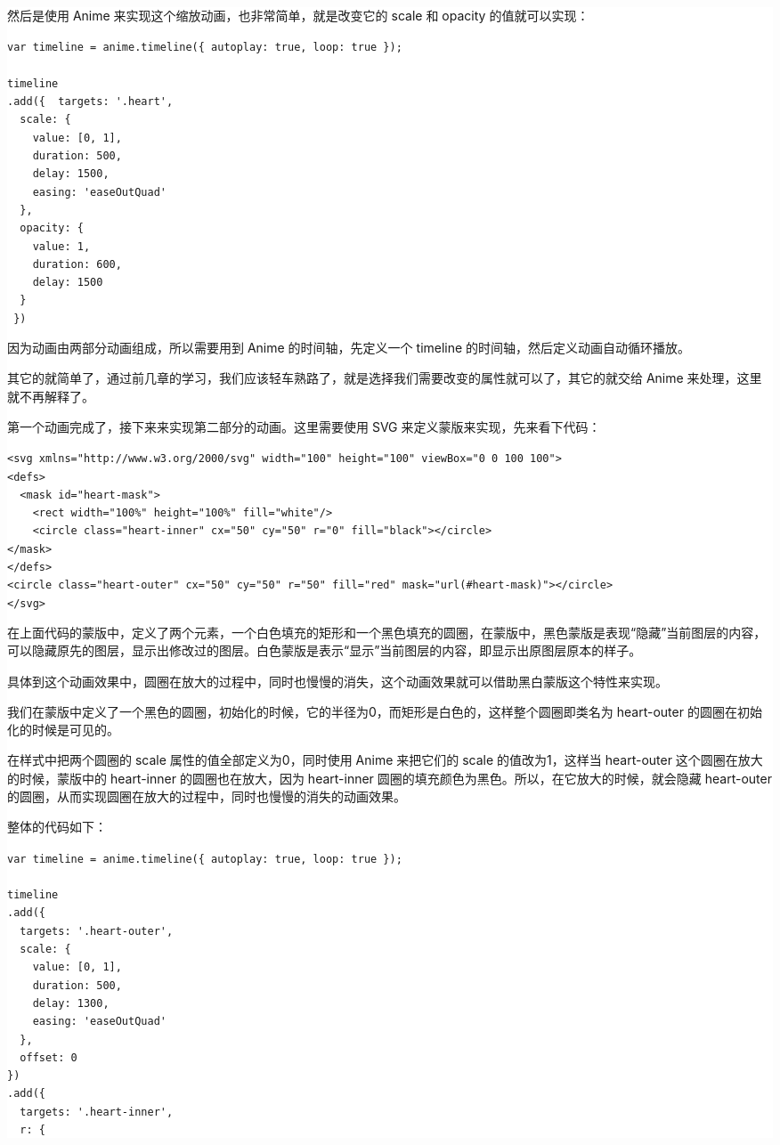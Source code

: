 然后是使用 Anime 来实现这个缩放动画，也非常简单，就是改变它的 scale 和 opacity 的值就可以实现：

```
var timeline = anime.timeline({ autoplay: true, loop: true });

timeline
.add({  targets: '.heart',
  scale: {
    value: [0, 1],
    duration: 500,
    delay: 1500,
    easing: 'easeOutQuad'
  },
  opacity: {
    value: 1,
    duration: 600,
    delay: 1500
  }
 })

```

因为动画由两部分动画组成，所以需要用到 Anime 的时间轴，先定义一个 timeline 的时间轴，然后定义动画自动循环播放。

其它的就简单了，通过前几章的学习，我们应该轻车熟路了，就是选择我们需要改变的属性就可以了，其它的就交给 Anime 来处理，这里就不再解释了。

第一个动画完成了，接下来来实现第二部分的动画。这里需要使用 SVG 来定义蒙版来实现，先来看下代码：

```
<svg xmlns="http://www.w3.org/2000/svg" width="100" height="100" viewBox="0 0 100 100">
<defs>
  <mask id="heart-mask">
    <rect width="100%" height="100%" fill="white"/>
    <circle class="heart-inner" cx="50" cy="50" r="0" fill="black"></circle>
</mask>
</defs>
<circle class="heart-outer" cx="50" cy="50" r="50" fill="red" mask="url(#heart-mask)"></circle>
</svg>
```

在上面代码的蒙版中，定义了两个元素，一个白色填充的矩形和一个黑色填充的圆圈，在蒙版中，黑色蒙版是表现“隐藏”当前图层的内容，可以隐藏原先的图层，显示出修改过的图层。白色蒙版是表示“显示”当前图层的内容，即显示出原图层原本的样子。

具体到这个动画效果中，圆圈在放大的过程中，同时也慢慢的消失，这个动画效果就可以借助黑白蒙版这个特性来实现。

我们在蒙版中定义了一个黑色的圆圈，初始化的时候，它的半径为0，而矩形是白色的，这样整个圆圈即类名为 heart-outer 的圆圈在初始化的时候是可见的。

在样式中把两个圆圈的 scale 属性的值全部定义为0，同时使用 Anime 来把它们的 scale 的值改为1，这样当 heart-outer 这个圆圈在放大的时候，蒙版中的 heart-inner 的圆圈也在放大，因为 heart-inner 圆圈的填充颜色为黑色。所以，在它放大的时候，就会隐藏 heart-outer 的圆圈，从而实现圆圈在放大的过程中，同时也慢慢的消失的动画效果。

整体的代码如下：

```
var timeline = anime.timeline({ autoplay: true, loop: true });

timeline
.add({
  targets: '.heart-outer',
  scale: {
    value: [0, 1],
    duration: 500,
    delay: 1300,
    easing: 'easeOutQuad'
  },
  offset: 0
})
.add({
  targets: '.heart-inner',
  r: {
```
